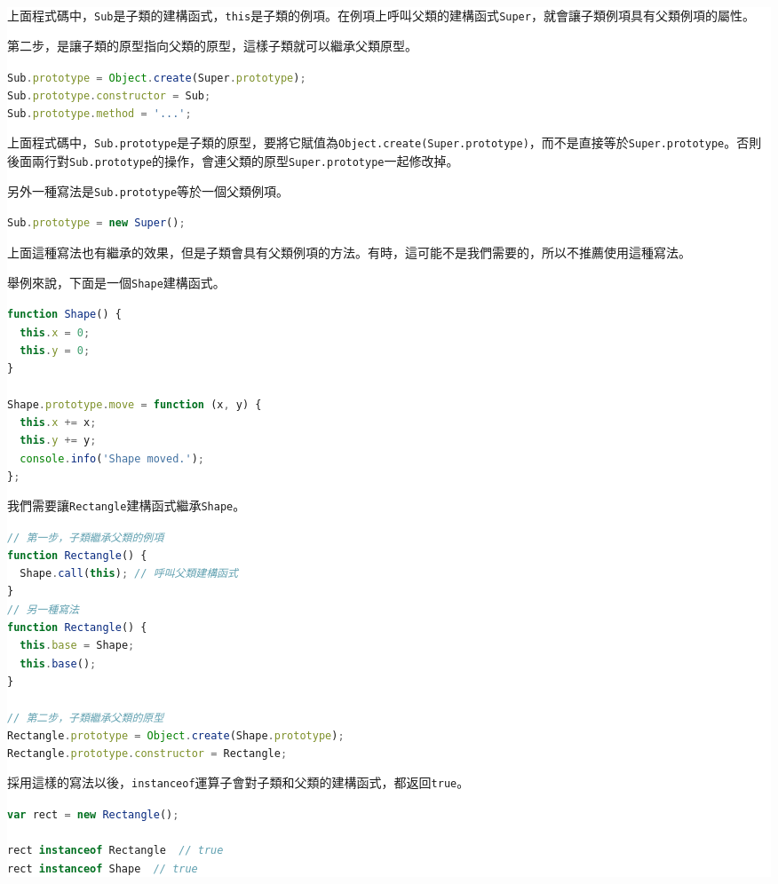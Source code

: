 上面程式碼中，`Sub`是子類的建構函式，`this`是子類的例項。在例項上呼叫父類的建構函式`Super`，就會讓子類例項具有父類例項的屬性。

第二步，是讓子類的原型指向父類的原型，這樣子類就可以繼承父類原型。

```javascript
Sub.prototype = Object.create(Super.prototype);
Sub.prototype.constructor = Sub;
Sub.prototype.method = '...';
```

上面程式碼中，`Sub.prototype`是子類的原型，要將它賦值為`Object.create(Super.prototype)`，而不是直接等於`Super.prototype`。否則後面兩行對`Sub.prototype`的操作，會連父類的原型`Super.prototype`一起修改掉。

另外一種寫法是`Sub.prototype`等於一個父類例項。

```javascript
Sub.prototype = new Super();
```

上面這種寫法也有繼承的效果，但是子類會具有父類例項的方法。有時，這可能不是我們需要的，所以不推薦使用這種寫法。

舉例來說，下面是一個`Shape`建構函式。

```javascript
function Shape() {
  this.x = 0;
  this.y = 0;
}

Shape.prototype.move = function (x, y) {
  this.x += x;
  this.y += y;
  console.info('Shape moved.');
};
```

我們需要讓`Rectangle`建構函式繼承`Shape`。

```javascript
// 第一步，子類繼承父類的例項
function Rectangle() {
  Shape.call(this); // 呼叫父類建構函式
}
// 另一種寫法
function Rectangle() {
  this.base = Shape;
  this.base();
}

// 第二步，子類繼承父類的原型
Rectangle.prototype = Object.create(Shape.prototype);
Rectangle.prototype.constructor = Rectangle;
```

採用這樣的寫法以後，`instanceof`運算子會對子類和父類的建構函式，都返回`true`。

```javascript
var rect = new Rectangle();

rect instanceof Rectangle  // true
rect instanceof Shape  // true
```
